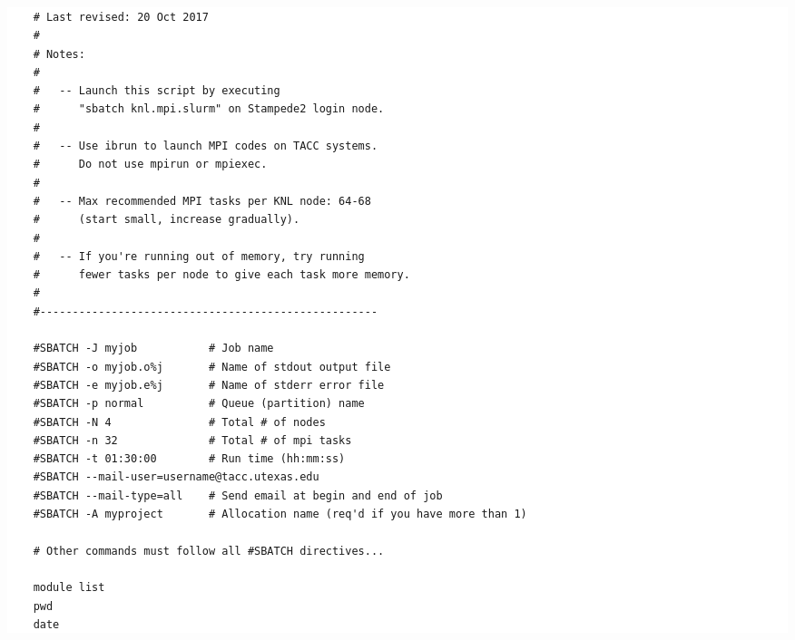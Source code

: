 		# Last revised: 20 Oct 2017
		#
		# Notes:
		#
		#   -- Launch this script by executing
		#      "sbatch knl.mpi.slurm" on Stampede2 login node.
		#
		#   -- Use ibrun to launch MPI codes on TACC systems.
		#      Do not use mpirun or mpiexec.
		#
		#   -- Max recommended MPI tasks per KNL node: 64-68
		#      (start small, increase gradually).
		#
		#   -- If you're running out of memory, try running
		#      fewer tasks per node to give each task more memory.
		#
		#----------------------------------------------------
		
		#SBATCH -J myjob           # Job name
		#SBATCH -o myjob.o%j       # Name of stdout output file
		#SBATCH -e myjob.e%j       # Name of stderr error file
		#SBATCH -p normal          # Queue (partition) name
		#SBATCH -N 4               # Total # of nodes 
		#SBATCH -n 32              # Total # of mpi tasks
		#SBATCH -t 01:30:00        # Run time (hh:mm:ss)
		#SBATCH --mail-user=username@tacc.utexas.edu
		#SBATCH --mail-type=all    # Send email at begin and end of job
		#SBATCH -A myproject       # Allocation name (req'd if you have more than 1)

		# Other commands must follow all #SBATCH directives...

		module list
		pwd
		date
